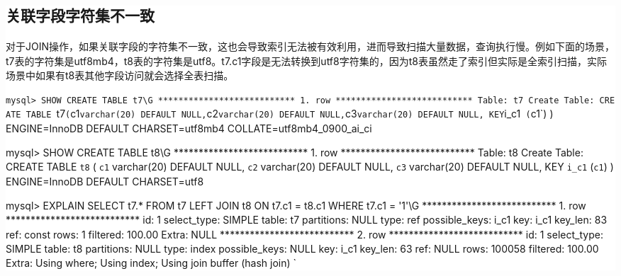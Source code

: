 ## 关联字段字符集不一致

对于JOIN操作，如果关联字段的字符集不一致，这也会导致索引无法被有效利用，进而导致扫描大量数据，查询执行慢。例如下面的场景，t7表的字符集是utf8mb4，t8表的字符集是utf8。t7.c1字段是无法转换到utf8字符集的，因为t8表虽然走了索引但实际是全索引扫描，实际场景中如果有t8表其他字段访问就会选择全表扫描。

`mysql> SHOW CREATE TABLE t7\G
*************************** 1. row ***************************
 Table: t7
Create Table: CREATE TABLE `t7` (
 `c1` varchar(20) DEFAULT NULL,
 `c2` varchar(20) DEFAULT NULL,
 `c3` varchar(20) DEFAULT NULL,
 KEY `i_c1` (`c1`)
) ENGINE=InnoDB DEFAULT CHARSET=utf8mb4 COLLATE=utf8mb4_0900_ai_ci

mysql> SHOW CREATE TABLE t8\G
*************************** 1. row ***************************
 Table: t8
Create Table: CREATE TABLE `t8` (
 `c1` varchar(20) DEFAULT NULL,
 `c2` varchar(20) DEFAULT NULL,
 `c3` varchar(20) DEFAULT NULL,
 KEY `i_c1` (`c1`)
) ENGINE=InnoDB DEFAULT CHARSET=utf8

mysql> EXPLAIN SELECT t7.* FROM t7 LEFT JOIN t8 ON t7.c1 = t8.c1 WHERE t7.c1 = '1'\G
*************************** 1. row ***************************
 id: 1
 select_type: SIMPLE
 table: t7
 partitions: NULL
 type: ref
possible_keys: i_c1
 key: i_c1
 key_len: 83
 ref: const
 rows: 1
 filtered: 100.00
 Extra: NULL
*************************** 2. row ***************************
 id: 1
 select_type: SIMPLE
 table: t8
 partitions: NULL
 type: index
possible_keys: NULL
 key: i_c1
 key_len: 63
 ref: NULL
 rows: 100058
 filtered: 100.00
 Extra: Using where; Using index; Using join buffer (hash join)
`
